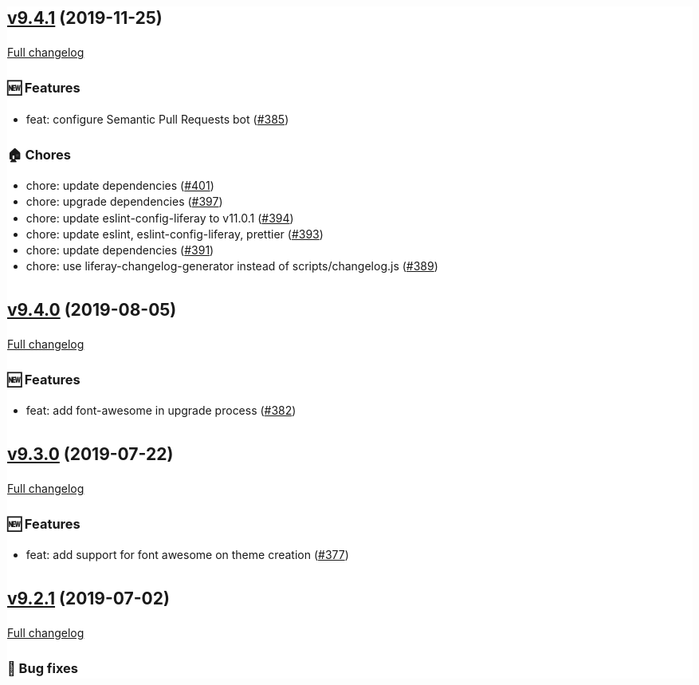## [v9.4.1](https://github.com/liferay/liferay-js-themes-toolkit/tree/v9.4.1) (2019-11-25)

[Full changelog](https://github.com/liferay/liferay-js-themes-toolkit/compare/v9.4.0...v9.4.1)

### :new: Features

-   feat: configure Semantic Pull Requests bot ([\#385](https://github.com/liferay/liferay-js-themes-toolkit/pull/385))

### :house: Chores

-   chore: update dependencies ([\#401](https://github.com/liferay/liferay-js-themes-toolkit/pull/401))
-   chore: upgrade dependencies ([\#397](https://github.com/liferay/liferay-js-themes-toolkit/pull/397))
-   chore: update eslint-config-liferay to v11.0.1 ([\#394](https://github.com/liferay/liferay-js-themes-toolkit/pull/394))
-   chore: update eslint, eslint-config-liferay, prettier ([\#393](https://github.com/liferay/liferay-js-themes-toolkit/pull/393))
-   chore: update dependencies ([\#391](https://github.com/liferay/liferay-js-themes-toolkit/pull/391))
-   chore: use liferay-changelog-generator instead of scripts/changelog.js ([\#389](https://github.com/liferay/liferay-js-themes-toolkit/pull/389))

## [v9.4.0](https://github.com/liferay/liferay-js-themes-toolkit/tree/v9.4.0) (2019-08-05)

[Full changelog](https://github.com/liferay/liferay-js-themes-toolkit/compare/v9.3.0...v9.4.0)

### :new: Features

-   feat: add font-awesome in upgrade process ([\#382](https://github.com/liferay/liferay-js-themes-toolkit/pull/382))

## [v9.3.0](https://github.com/liferay/liferay-js-themes-toolkit/tree/v9.3.0) (2019-07-22)

[Full changelog](https://github.com/liferay/liferay-js-themes-toolkit/compare/v9.2.1...v9.3.0)

### :new: Features

-   feat: add support for font awesome on theme creation ([\#377](https://github.com/liferay/liferay-js-themes-toolkit/pull/377))

## [v9.2.1](https://github.com/liferay/liferay-js-themes-toolkit/tree/v9.2.1) (2019-07-02)

[Full changelog](https://github.com/liferay/liferay-js-themes-toolkit/compare/v9.2.0...v9.2.1)

### :wrench: Bug fixes
